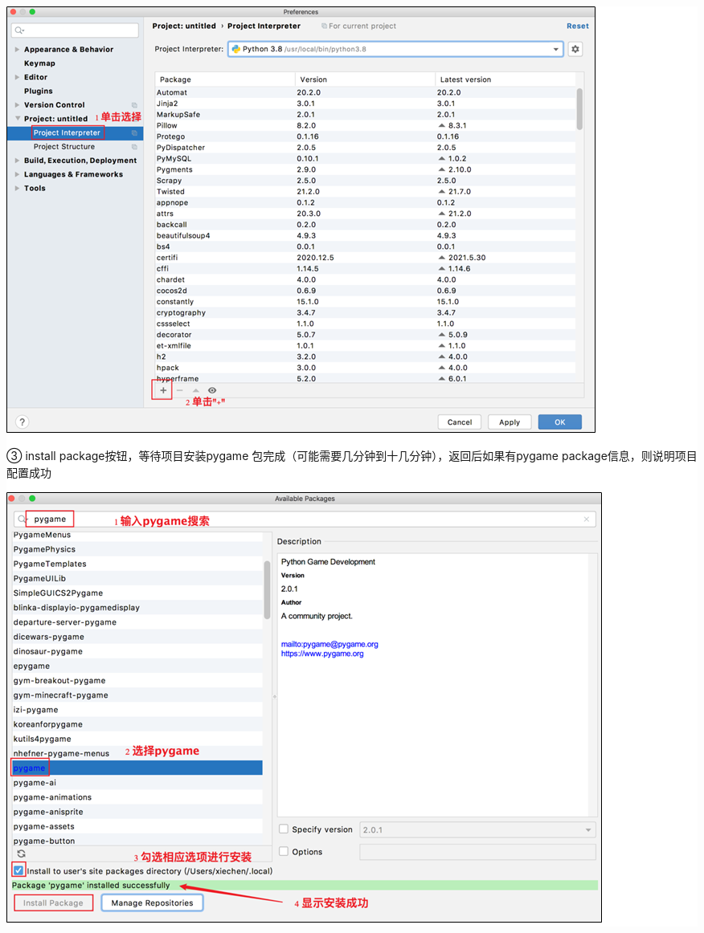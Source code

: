 ![image-20211106121058391](media/image-20211106121058391.png)

③ install package按钮，等待项目安装pygame 包完成（可能需要几分钟到十几分钟），返回后如果有pygame package信息，则说明项目配置成功

![image-20211106121151198](media/image-20211106121151198.png)
